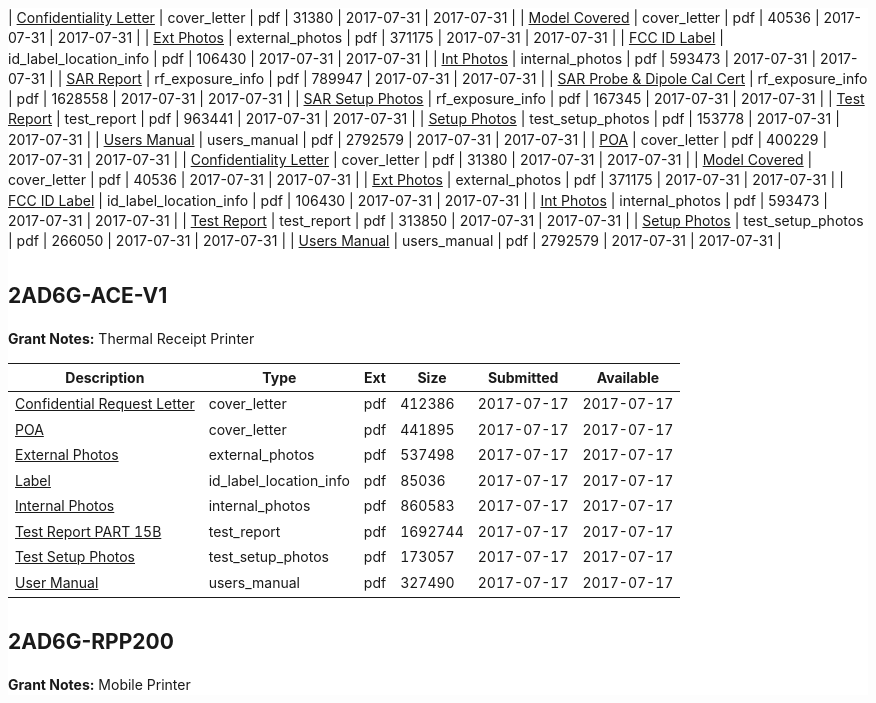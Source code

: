 | [Confidentiality Letter](2AD6G-RPP320/075af2b7323be0b177f4e83ceda323ac/3490480.pdf) | cover_letter | pdf | 31380 | 2017-07-31 | 2017-07-31 |
| [Model Covered](2AD6G-RPP320/075af2b7323be0b177f4e83ceda323ac/3490481.pdf) | cover_letter | pdf | 40536 | 2017-07-31 | 2017-07-31 |
| [Ext Photos](2AD6G-RPP320/075af2b7323be0b177f4e83ceda323ac/3490483.pdf) | external_photos | pdf | 371175 | 2017-07-31 | 2017-07-31 |
| [FCC ID Label](2AD6G-RPP320/075af2b7323be0b177f4e83ceda323ac/3490484.pdf) | id_label_location_info | pdf | 106430 | 2017-07-31 | 2017-07-31 |
| [Int Photos](2AD6G-RPP320/075af2b7323be0b177f4e83ceda323ac/3490485.pdf) | internal_photos | pdf | 593473 | 2017-07-31 | 2017-07-31 |
| [SAR Report](2AD6G-RPP320/075af2b7323be0b177f4e83ceda323ac/3490491.pdf) | rf_exposure_info | pdf | 789947 | 2017-07-31 | 2017-07-31 |
| [SAR Probe & Dipole Cal Cert](2AD6G-RPP320/075af2b7323be0b177f4e83ceda323ac/3490492.pdf) | rf_exposure_info | pdf | 1628558 | 2017-07-31 | 2017-07-31 |
| [SAR Setup Photos](2AD6G-RPP320/075af2b7323be0b177f4e83ceda323ac/3490493.pdf) | rf_exposure_info | pdf | 167345 | 2017-07-31 | 2017-07-31 |
| [Test Report](2AD6G-RPP320/075af2b7323be0b177f4e83ceda323ac/3490488.pdf) | test_report | pdf | 963441 | 2017-07-31 | 2017-07-31 |
| [Setup Photos](2AD6G-RPP320/075af2b7323be0b177f4e83ceda323ac/3490489.pdf) | test_setup_photos | pdf | 153778 | 2017-07-31 | 2017-07-31 |
| [Users Manual](2AD6G-RPP320/075af2b7323be0b177f4e83ceda323ac/3490490.pdf) | users_manual | pdf | 2792579 | 2017-07-31 | 2017-07-31 |
| [POA](2AD6G-RPP320/c32ad8b8b4d3b705598b71b844c0ff4a/3490479.pdf) | cover_letter | pdf | 400229 | 2017-07-31 | 2017-07-31 |
| [Confidentiality Letter](2AD6G-RPP320/c32ad8b8b4d3b705598b71b844c0ff4a/3490480.pdf) | cover_letter | pdf | 31380 | 2017-07-31 | 2017-07-31 |
| [Model Covered](2AD6G-RPP320/c32ad8b8b4d3b705598b71b844c0ff4a/3490481.pdf) | cover_letter | pdf | 40536 | 2017-07-31 | 2017-07-31 |
| [Ext Photos](2AD6G-RPP320/c32ad8b8b4d3b705598b71b844c0ff4a/3490483.pdf) | external_photos | pdf | 371175 | 2017-07-31 | 2017-07-31 |
| [FCC ID Label](2AD6G-RPP320/c32ad8b8b4d3b705598b71b844c0ff4a/3490484.pdf) | id_label_location_info | pdf | 106430 | 2017-07-31 | 2017-07-31 |
| [Int Photos](2AD6G-RPP320/c32ad8b8b4d3b705598b71b844c0ff4a/3490485.pdf) | internal_photos | pdf | 593473 | 2017-07-31 | 2017-07-31 |
| [Test Report](2AD6G-RPP320/c32ad8b8b4d3b705598b71b844c0ff4a/3490541.pdf) | test_report | pdf | 313850 | 2017-07-31 | 2017-07-31 |
| [Setup Photos](2AD6G-RPP320/c32ad8b8b4d3b705598b71b844c0ff4a/3490543.pdf) | test_setup_photos | pdf | 266050 | 2017-07-31 | 2017-07-31 |
| [Users Manual](2AD6G-RPP320/c32ad8b8b4d3b705598b71b844c0ff4a/3490490.pdf) | users_manual | pdf | 2792579 | 2017-07-31 | 2017-07-31 |
## 2AD6G-ACE-V1
**Grant Notes:** Thermal Receipt Printer

| Description | Type | Ext | Size | Submitted | Available |
| ----------- | ---- | --- | ---- | --------- | --------- |
| [Confidential Request Letter](2AD6G-ACE-V1/391d33e8d4ef125d4225ac1447d0a5e9/3467769.pdf) | cover_letter | pdf | 412386 | 2017-07-17 | 2017-07-17 |
| [POA](2AD6G-ACE-V1/391d33e8d4ef125d4225ac1447d0a5e9/3467774.pdf) | cover_letter | pdf | 441895 | 2017-07-17 | 2017-07-17 |
| [External Photos](2AD6G-ACE-V1/391d33e8d4ef125d4225ac1447d0a5e9/3467771.pdf) | external_photos | pdf | 537498 | 2017-07-17 | 2017-07-17 |
| [Label](2AD6G-ACE-V1/391d33e8d4ef125d4225ac1447d0a5e9/3467773.pdf) | id_label_location_info | pdf | 85036 | 2017-07-17 | 2017-07-17 |
| [Internal Photos](2AD6G-ACE-V1/391d33e8d4ef125d4225ac1447d0a5e9/3467772.pdf) | internal_photos | pdf | 860583 | 2017-07-17 | 2017-07-17 |
| [Test Report PART 15B](2AD6G-ACE-V1/391d33e8d4ef125d4225ac1447d0a5e9/3467770.pdf) | test_report | pdf | 1692744 | 2017-07-17 | 2017-07-17 |
| [Test Setup Photos](2AD6G-ACE-V1/391d33e8d4ef125d4225ac1447d0a5e9/3467775.pdf) | test_setup_photos | pdf | 173057 | 2017-07-17 | 2017-07-17 |
| [User Manual](2AD6G-ACE-V1/391d33e8d4ef125d4225ac1447d0a5e9/3467776.pdf) | users_manual | pdf | 327490 | 2017-07-17 | 2017-07-17 |
## 2AD6G-RPP200
**Grant Notes:** Mobile Printer
